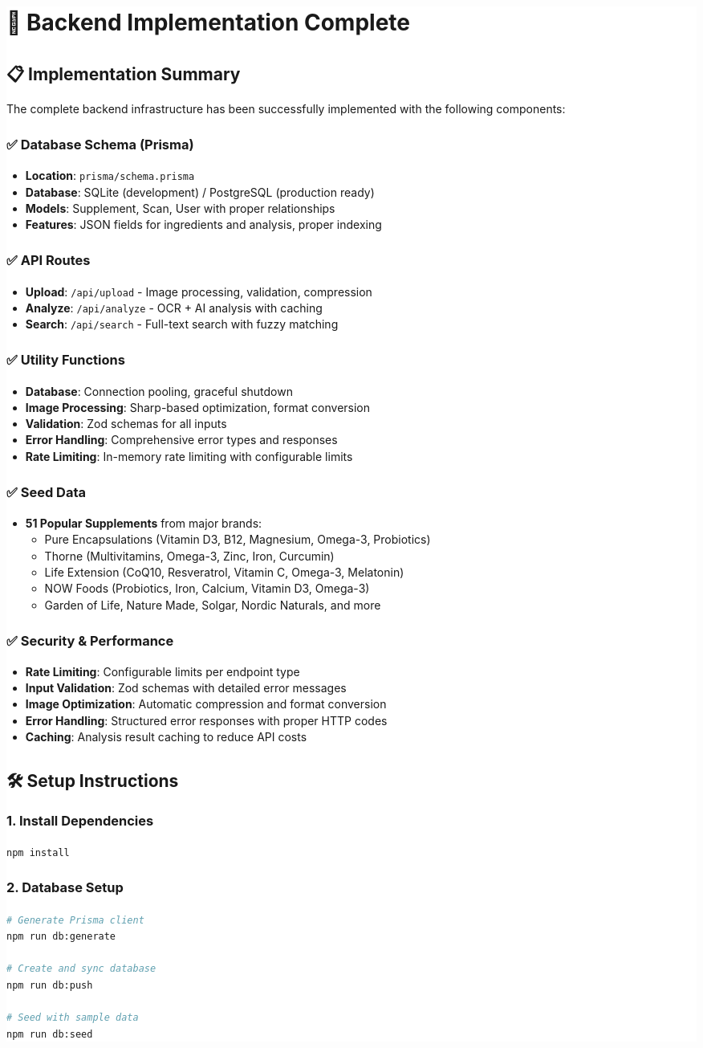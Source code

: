 # 🚀 Backend Implementation Complete

## 📋 Implementation Summary

The complete backend infrastructure has been successfully implemented with the following components:

### ✅ **Database Schema (Prisma)**
- **Location**: `prisma/schema.prisma`
- **Database**: SQLite (development) / PostgreSQL (production ready)
- **Models**: Supplement, Scan, User with proper relationships
- **Features**: JSON fields for ingredients and analysis, proper indexing

### ✅ **API Routes**
- **Upload**: `/api/upload` - Image processing, validation, compression
- **Analyze**: `/api/analyze` - OCR + AI analysis with caching
- **Search**: `/api/search` - Full-text search with fuzzy matching

### ✅ **Utility Functions**
- **Database**: Connection pooling, graceful shutdown
- **Image Processing**: Sharp-based optimization, format conversion
- **Validation**: Zod schemas for all inputs
- **Error Handling**: Comprehensive error types and responses
- **Rate Limiting**: In-memory rate limiting with configurable limits

### ✅ **Seed Data**
- **51 Popular Supplements** from major brands:
  - Pure Encapsulations (Vitamin D3, B12, Magnesium, Omega-3, Probiotics)
  - Thorne (Multivitamins, Omega-3, Zinc, Iron, Curcumin)
  - Life Extension (CoQ10, Resveratrol, Vitamin C, Omega-3, Melatonin)
  - NOW Foods (Probiotics, Iron, Calcium, Vitamin D3, Omega-3)
  - Garden of Life, Nature Made, Solgar, Nordic Naturals, and more

### ✅ **Security & Performance**
- **Rate Limiting**: Configurable limits per endpoint type
- **Input Validation**: Zod schemas with detailed error messages
- **Image Optimization**: Automatic compression and format conversion
- **Error Handling**: Structured error responses with proper HTTP codes
- **Caching**: Analysis result caching to reduce API costs

## 🛠️ **Setup Instructions**

### 1. **Install Dependencies**
```bash
npm install
```

### 2. **Database Setup**
```bash
# Generate Prisma client
npm run db:generate

# Create and sync database
npm run db:push

# Seed with sample data
npm run db:seed
```
